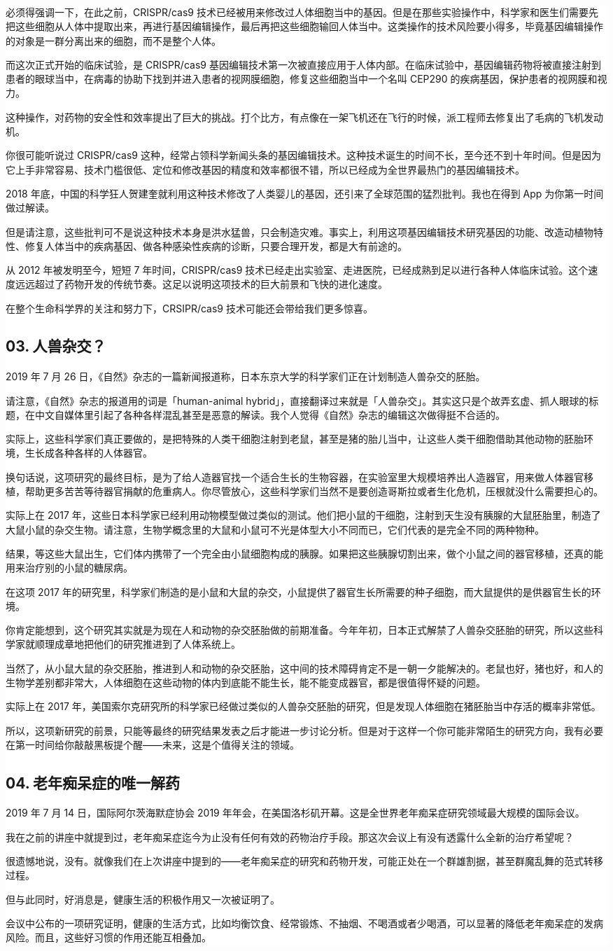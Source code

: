 必须得强调一下，在此之前，CRISPR/cas9 技术已经被用来修改过人体细胞当中的基因。但是在那些实验操作中，科学家和医生们需要先把这些细胞从人体中提取出来，再进行基因编辑操作，最后再把这些细胞输回人体当中。这类操作的技术风险要小得多，毕竟基因编辑操作的对象是一群分离出来的细胞，而不是整个人体。

而这次正式开始的临床试验，是 CRISPR/cas9 基因编辑技术第一次被直接应用于人体内部。在临床试验中，基因编辑药物将被直接注射到患者的眼球当中，在病毒的协助下找到并进入患者的视网膜细胞，修复这些细胞当中一个名叫 CEP290 的疾病基因，保护患者的视网膜和视力。

这种操作，对药物的安全性和效率提出了巨大的挑战。打个比方，有点像在一架飞机还在飞行的时候，派工程师去修复出了毛病的飞机发动机。

你很可能听说过 CRISPR/cas9 这种，经常占领科学新闻头条的基因编辑技术。这种技术诞生的时间不长，至今还不到十年时间。但是因为它上手非常容易、技术门槛很低、定位和修改基因的精度和效率都很不错，所以已经成为全世界最热门的基因编辑技术。

2018 年底，中国的科学狂人贺建奎就利用这种技术修改了人类婴儿的基因，还引来了全球范围的猛烈批判。我也在得到 App 为你第一时间做过解读。

但是请注意，这些批判可不是说这种技术本身是洪水猛兽，只会制造灾难。事实上，利用这项基因编辑技术研究基因的功能、改造动植物特性、修复人体当中的疾病基因、做各种感染性疾病的诊断，只要合理开发，都是大有前途的。

从 2012 年被发明至今，短短 7 年时间，CRISPR/cas9 技术已经走出实验室、走进医院，已经成熟到足以进行各种人体临床试验。这个速度远远超过了药物开发的传统节奏。这足以说明这项技术的巨大前景和飞快的进化速度。

在整个生命科学界的关注和努力下，CRSIPR/cas9 技术可能还会带给我们更多惊喜。

## 03. 人兽杂交？

2019 年 7 月 26 日，《自然》杂志的一篇新闻报道称，日本东京大学的科学家们正在计划制造人兽杂交的胚胎。

请注意，《自然》杂志的报道用的词是「human-animal hybrid」，直接翻译过来就是「人兽杂交」。其实这只是个故弄玄虚、抓人眼球的标题，在中文自媒体里引起了各种各样混乱甚至是恶意的解读。我个人觉得《自然》杂志的编辑这次做得挺不合适的。

实际上，这些科学家们真正要做的，是把特殊的人类干细胞注射到老鼠，甚至是猪的胎儿当中，让这些人类干细胞借助其他动物的胚胎环境，生长成各种各样的人体器官。

换句话说，这项研究的最终目标，是为了给人造器官找一个适合生长的生物容器，在实验室里大规模培养出人造器官，用来做人体器官移植，帮助更多苦苦等待器官捐献的危重病人。你尽管放心，这些科学家们当然不是要创造哥斯拉或者生化危机，压根就没什么需要担心的。

实际上在 2017 年，这些日本科学家已经利用动物模型做过类似的测试。他们把小鼠的干细胞，注射到天生没有胰腺的大鼠胚胎里，制造了大鼠小鼠的杂交生物。请注意，生物学概念里的大鼠和小鼠可不光是体型大小不同而已，它们代表的是完全不同的两种物种。

结果，等这些大鼠出生，它们体内携带了一个完全由小鼠细胞构成的胰腺。如果把这些胰腺切割出来，做个小鼠之间的器官移植，还真的能用来治疗别的小鼠的糖尿病。

在这项 2017 年的研究里，科学家们制造的是小鼠和大鼠的杂交，小鼠提供了器官生长所需要的种子细胞，而大鼠提供的是供器官生长的环境。

你肯定能想到，这个研究其实就是为现在人和动物的杂交胚胎做的前期准备。今年年初，日本正式解禁了人兽杂交胚胎的研究，所以这些科学家就顺理成章地把他们的研究推进到了人体系统上。

当然了，从小鼠大鼠的杂交胚胎，推进到人和动物的杂交胚胎，这中间的技术障碍肯定不是一朝一夕能解决的。老鼠也好，猪也好，和人的生物学差别都非常大，人体细胞在这些动物的体内到底能不能生长，能不能变成器官，都是很值得怀疑的问题。

实际上在 2017 年，美国索尔克研究所的科学家已经做过类似的人兽杂交胚胎的研究，但是发现人体细胞在猪胚胎当中存活的概率非常低。

所以，这项新研究的前景，只能等最终的研究结果发表之后才能进一步讨论分析。但是对于这样一个你可能非常陌生的研究方向，我有必要在第一时间给你敲敲黑板提个醒——未来，这是个值得关注的领域。

## 04. 老年痴呆症的唯一解药

2019 年 7 月 14 日，国际阿尔茨海默症协会 2019 年年会，在美国洛杉矶开幕。这是全世界老年痴呆症研究领域最大规模的国际会议。

我在之前的讲座中就提到过，老年痴呆症迄今为止没有任何有效的药物治疗手段。那这次会议上有没有透露什么全新的治疗希望呢？

很遗憾地说，没有。就像我们在上次讲座中提到的——老年痴呆症的研究和药物开发，可能正处在一个群雄割据，甚至群魔乱舞的范式转移过程。

但与此同时，好消息是，健康生活的积极作用又一次被证明了。

会议中公布的一项研究证明，健康的生活方式，比如均衡饮食、经常锻炼、不抽烟、不喝酒或者少喝酒，可以显著的降低老年痴呆症的发病风险。而且，这些好习惯的作用还能互相叠加。
